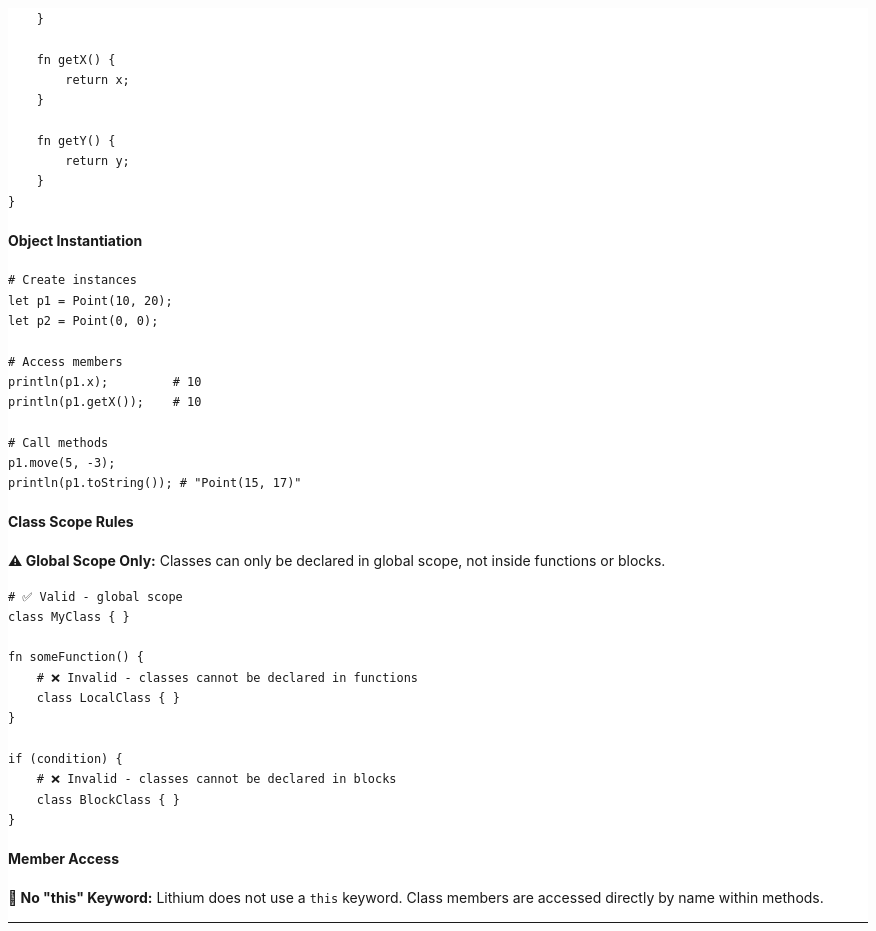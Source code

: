 ```lithium
    }
    
    fn getX() {
        return x;
    }
    
    fn getY() {
        return y;
    }
}
```

#### **Object Instantiation**

```lithium
# Create instances
let p1 = Point(10, 20);
let p2 = Point(0, 0);

# Access members
println(p1.x);         # 10
println(p1.getX());    # 10

# Call methods
p1.move(5, -3);
println(p1.toString()); # "Point(15, 17)"
```

#### **Class Scope Rules**

<div class="warning">
<strong>⚠️ Global Scope Only:</strong> Classes can only be declared in global scope, not inside functions or blocks.
</div>

```lithium
# ✅ Valid - global scope
class MyClass { }

fn someFunction() {
    # ❌ Invalid - classes cannot be declared in functions
    class LocalClass { }
}

if (condition) {
    # ❌ Invalid - classes cannot be declared in blocks
    class BlockClass { }
}
```

#### **Member Access**

<div class="info">
<strong>📘 No "this" Keyword:</strong> Lithium does not use a <code>this</code> keyword. Class members are accessed directly by name within methods.
</div>

---